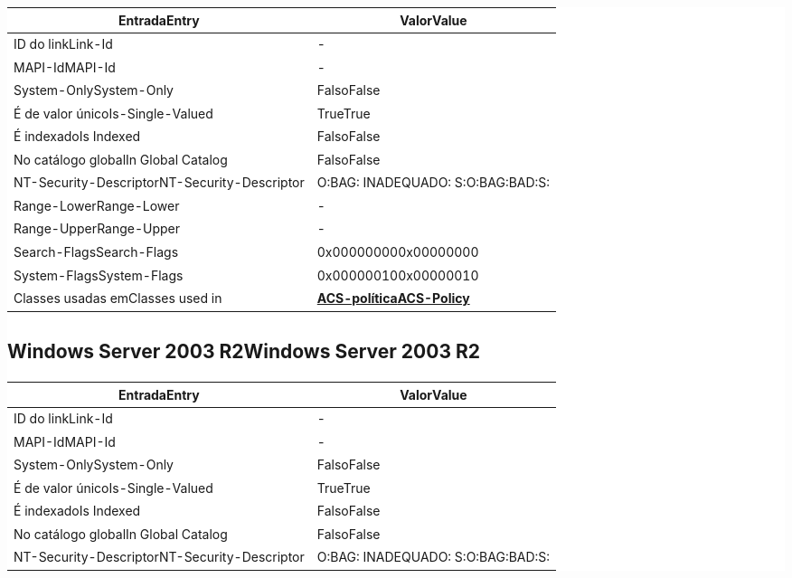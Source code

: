 

| <span data-ttu-id="5e7b0-154">Entrada</span><span class="sxs-lookup"><span data-stu-id="5e7b0-154">Entry</span></span> | <span data-ttu-id="5e7b0-155">Valor</span><span class="sxs-lookup"><span data-stu-id="5e7b0-155">Value</span></span> |
|------------------------|----------------------------------------------|
| <span data-ttu-id="5e7b0-156">ID do link</span><span class="sxs-lookup"><span data-stu-id="5e7b0-156">Link-Id</span></span>                | \-                                           |
| <span data-ttu-id="5e7b0-157">MAPI-Id</span><span class="sxs-lookup"><span data-stu-id="5e7b0-157">MAPI-Id</span></span>                | \-                                           |
| <span data-ttu-id="5e7b0-158">System-Only</span><span class="sxs-lookup"><span data-stu-id="5e7b0-158">System-Only</span></span>            | <span data-ttu-id="5e7b0-159">Falso</span><span class="sxs-lookup"><span data-stu-id="5e7b0-159">False</span></span>                                        |
| <span data-ttu-id="5e7b0-160">É de valor único</span><span class="sxs-lookup"><span data-stu-id="5e7b0-160">Is-Single-Valued</span></span>       | <span data-ttu-id="5e7b0-161">True</span><span class="sxs-lookup"><span data-stu-id="5e7b0-161">True</span></span>                                         |
| <span data-ttu-id="5e7b0-162">É indexado</span><span class="sxs-lookup"><span data-stu-id="5e7b0-162">Is Indexed</span></span>             | <span data-ttu-id="5e7b0-163">Falso</span><span class="sxs-lookup"><span data-stu-id="5e7b0-163">False</span></span>                                        |
| <span data-ttu-id="5e7b0-164">No catálogo global</span><span class="sxs-lookup"><span data-stu-id="5e7b0-164">In Global Catalog</span></span>      | <span data-ttu-id="5e7b0-165">Falso</span><span class="sxs-lookup"><span data-stu-id="5e7b0-165">False</span></span>                                        |
| <span data-ttu-id="5e7b0-166">NT-Security-Descriptor</span><span class="sxs-lookup"><span data-stu-id="5e7b0-166">NT-Security-Descriptor</span></span> | <span data-ttu-id="5e7b0-167">O:BAG: INADEQUADO: S:</span><span class="sxs-lookup"><span data-stu-id="5e7b0-167">O:BAG:BAD:S:</span></span>                                 |
| <span data-ttu-id="5e7b0-168">Range-Lower</span><span class="sxs-lookup"><span data-stu-id="5e7b0-168">Range-Lower</span></span>            | \-                                           |
| <span data-ttu-id="5e7b0-169">Range-Upper</span><span class="sxs-lookup"><span data-stu-id="5e7b0-169">Range-Upper</span></span>            | \-                                           |
| <span data-ttu-id="5e7b0-170">Search-Flags</span><span class="sxs-lookup"><span data-stu-id="5e7b0-170">Search-Flags</span></span>           | <span data-ttu-id="5e7b0-171">0x00000000</span><span class="sxs-lookup"><span data-stu-id="5e7b0-171">0x00000000</span></span>                                   |
| <span data-ttu-id="5e7b0-172">System-Flags</span><span class="sxs-lookup"><span data-stu-id="5e7b0-172">System-Flags</span></span>           | <span data-ttu-id="5e7b0-173">0x00000010</span><span class="sxs-lookup"><span data-stu-id="5e7b0-173">0x00000010</span></span>                                   |
| <span data-ttu-id="5e7b0-174">Classes usadas em</span><span class="sxs-lookup"><span data-stu-id="5e7b0-174">Classes used in</span></span>        | [<span data-ttu-id="5e7b0-175">**ACS-política**</span><span class="sxs-lookup"><span data-stu-id="5e7b0-175">**ACS-Policy**</span></span>](c-acspolicy.md)<br/> |



## <a name="windows-server-2003-r2"></a><span data-ttu-id="5e7b0-176">Windows Server 2003 R2</span><span class="sxs-lookup"><span data-stu-id="5e7b0-176">Windows Server 2003 R2</span></span>



| <span data-ttu-id="5e7b0-177">Entrada</span><span class="sxs-lookup"><span data-stu-id="5e7b0-177">Entry</span></span> | <span data-ttu-id="5e7b0-178">Valor</span><span class="sxs-lookup"><span data-stu-id="5e7b0-178">Value</span></span> |
|------------------------|----------------------------------------------|
| <span data-ttu-id="5e7b0-179">ID do link</span><span class="sxs-lookup"><span data-stu-id="5e7b0-179">Link-Id</span></span>                | \-                                           |
| <span data-ttu-id="5e7b0-180">MAPI-Id</span><span class="sxs-lookup"><span data-stu-id="5e7b0-180">MAPI-Id</span></span>                | \-                                           |
| <span data-ttu-id="5e7b0-181">System-Only</span><span class="sxs-lookup"><span data-stu-id="5e7b0-181">System-Only</span></span>            | <span data-ttu-id="5e7b0-182">Falso</span><span class="sxs-lookup"><span data-stu-id="5e7b0-182">False</span></span>                                        |
| <span data-ttu-id="5e7b0-183">É de valor único</span><span class="sxs-lookup"><span data-stu-id="5e7b0-183">Is-Single-Valued</span></span>       | <span data-ttu-id="5e7b0-184">True</span><span class="sxs-lookup"><span data-stu-id="5e7b0-184">True</span></span>                                         |
| <span data-ttu-id="5e7b0-185">É indexado</span><span class="sxs-lookup"><span data-stu-id="5e7b0-185">Is Indexed</span></span>             | <span data-ttu-id="5e7b0-186">Falso</span><span class="sxs-lookup"><span data-stu-id="5e7b0-186">False</span></span>                                        |
| <span data-ttu-id="5e7b0-187">No catálogo global</span><span class="sxs-lookup"><span data-stu-id="5e7b0-187">In Global Catalog</span></span>      | <span data-ttu-id="5e7b0-188">Falso</span><span class="sxs-lookup"><span data-stu-id="5e7b0-188">False</span></span>                                        |
| <span data-ttu-id="5e7b0-189">NT-Security-Descriptor</span><span class="sxs-lookup"><span data-stu-id="5e7b0-189">NT-Security-Descriptor</span></span> | <span data-ttu-id="5e7b0-190">O:BAG: INADEQUADO: S:</span><span class="sxs-lookup"><span data-stu-id="5e7b0-190">O:BAG:BAD:S:</span></span>                                 |